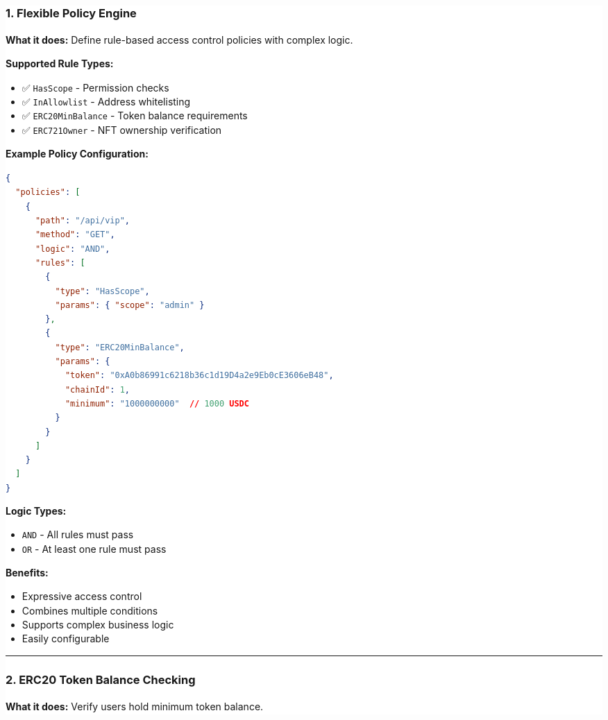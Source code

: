 ### 1. **Flexible Policy Engine**

**What it does:**
Define rule-based access control policies with complex logic.

**Supported Rule Types:**
- ✅ `HasScope` - Permission checks
- ✅ `InAllowlist` - Address whitelisting
- ✅ `ERC20MinBalance` - Token balance requirements
- ✅ `ERC721Owner` - NFT ownership verification

**Example Policy Configuration:**
```json
{
  "policies": [
    {
      "path": "/api/vip",
      "method": "GET",
      "logic": "AND",
      "rules": [
        {
          "type": "HasScope",
          "params": { "scope": "admin" }
        },
        {
          "type": "ERC20MinBalance",
          "params": {
            "token": "0xA0b86991c6218b36c1d19D4a2e9Eb0cE3606eB48",
            "chainId": 1,
            "minimum": "1000000000"  // 1000 USDC
          }
        }
      ]
    }
  ]
}
```

**Logic Types:**
- `AND` - All rules must pass
- `OR` - At least one rule must pass

**Benefits:**
- Expressive access control
- Combines multiple conditions
- Supports complex business logic
- Easily configurable

---

### 2. **ERC20 Token Balance Checking**

**What it does:**
Verify users hold minimum token balance.
